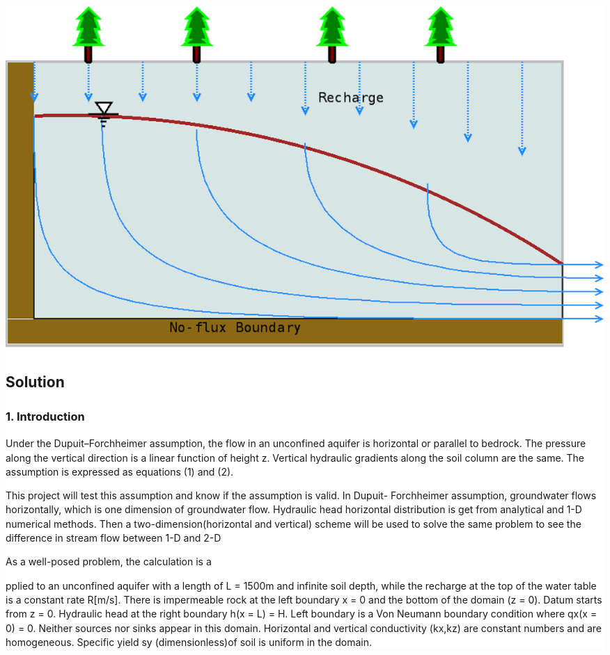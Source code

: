 ![Figure 3: Streamline of groundwater flow in 2-D scheme.](featured.png)


## Solution


### 1. Introduction

Under the Dupuit–Forchheimer assumption, the flow in an unconfined aquifer is horizontal or parallel to bedrock. The pressure along the vertical direction is a linear function of height z. Vertical hydraulic gradients along the soil column are the same. The assumption is expressed as equations (1) and (2).

This project will test this assumption and know if the assumption is valid. In Dupuit- Forchheimer assumption, groundwater flows horizontally, which is one dimension of groundwater flow. Hydraulic head horizontal distribution is get from analytical and 1-D numerical methods. Then a two-dimension(horizontal and vertical) scheme will be used to solve the same problem to see the difference in stream flow between 1-D and 2-D

As a well-posed problem, the calculation is a

pplied to an unconfined aquifer with a length of L = 1500m and infinite soil depth, while the recharge at the top of the water table is a constant rate R[m/s]. There is impermeable rock at the left boundary x = 0 and the bottom of the domain (z = 0). Datum starts from z = 0. Hydraulic head at the right boundary h(x = L) = H. Left boundary is a Von Neumann boundary condition where qx(x = 0) = 0. Neither sources nor sinks appear in this domain. Horizontal and vertical conductivity (kx,kz) are constant numbers and are homogeneous. Specific yield sy (dimensionless)of soil is uniform in the domain.
